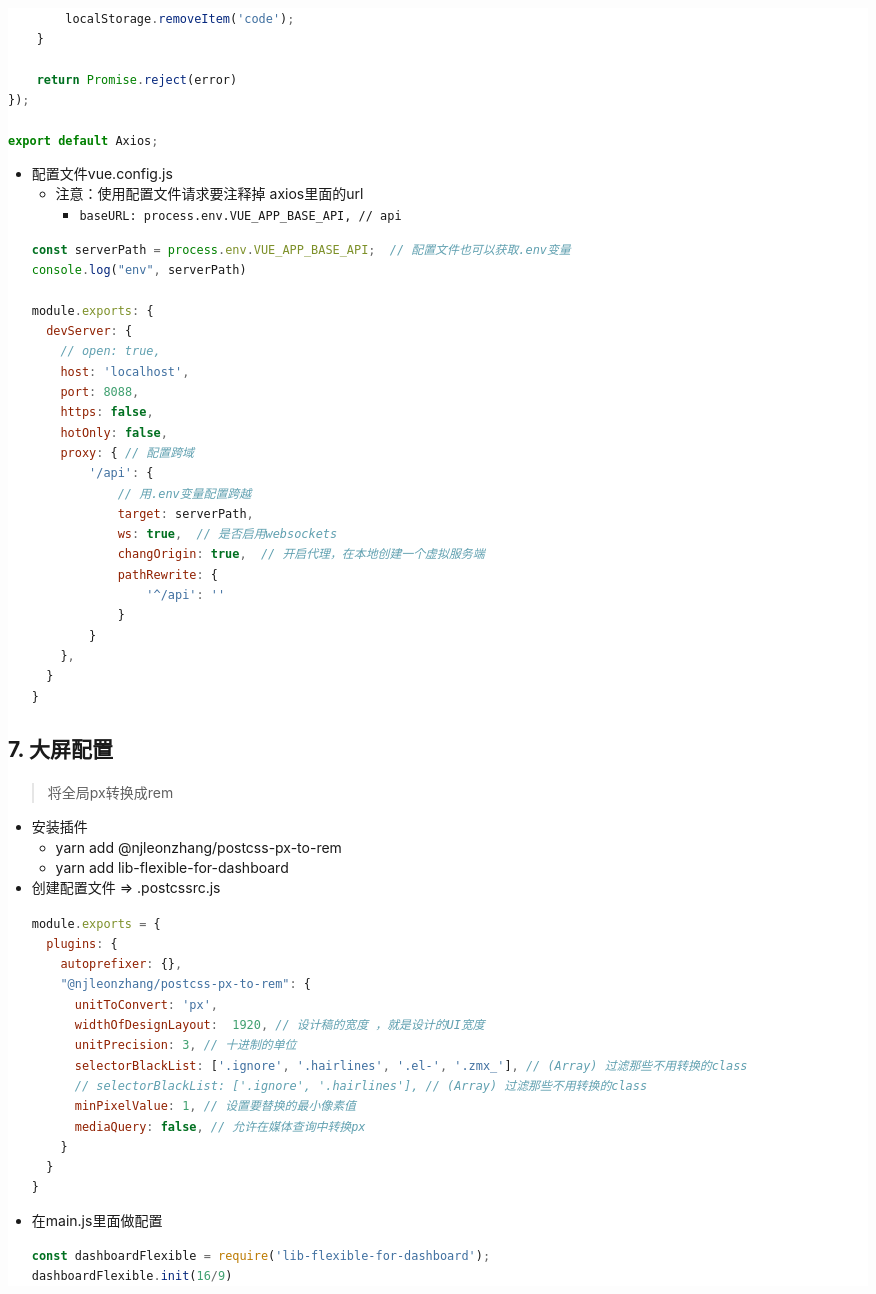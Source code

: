   ```js
          localStorage.removeItem('code');
      }

      return Promise.reject(error)
  });

  export default Axios;
  ```
- 配置文件vue.config.js
  - 注意：使用配置文件请求要注释掉 axios里面的url
    - `baseURL: process.env.VUE_APP_BASE_API, // api`
  ```js
  const serverPath = process.env.VUE_APP_BASE_API;  // 配置文件也可以获取.env变量
  console.log("env", serverPath)

  module.exports: {
    devServer: {
      // open: true,
      host: 'localhost',
      port: 8088,
      https: false,
      hotOnly: false,
      proxy: { // 配置跨域
          '/api': {
              // 用.env变量配置跨越
              target: serverPath,
              ws: true,  // 是否启用websockets
              changOrigin: true,  // 开启代理，在本地创建一个虚拟服务端
              pathRewrite: {
                  '^/api': ''
              }
          }
      },
    }
  }
  ```

## 7. 大屏配置
> 将全局px转换成rem
- 安装插件
  - yarn add @njleonzhang/postcss-px-to-rem
  - yarn add lib-flexible-for-dashboard
- 创建配置文件 => .postcssrc.js
  ```js
  module.exports = {
    plugins: {
      autoprefixer: {},
      "@njleonzhang/postcss-px-to-rem": {
        unitToConvert: 'px',
        widthOfDesignLayout:  1920, // 设计稿的宽度 ，就是设计的UI宽度
        unitPrecision: 3, // 十进制的单位
        selectorBlackList: ['.ignore', '.hairlines', '.el-', '.zmx_'], // (Array) 过滤那些不用转换的class
        // selectorBlackList: ['.ignore', '.hairlines'], // (Array) 过滤那些不用转换的class
        minPixelValue: 1, // 设置要替换的最小像素值
        mediaQuery: false, // 允许在媒体查询中转换px
      }
    }
  }
  ```
- 在main.js里面做配置
  ```js
  const dashboardFlexible = require('lib-flexible-for-dashboard');
  dashboardFlexible.init(16/9)
  ```